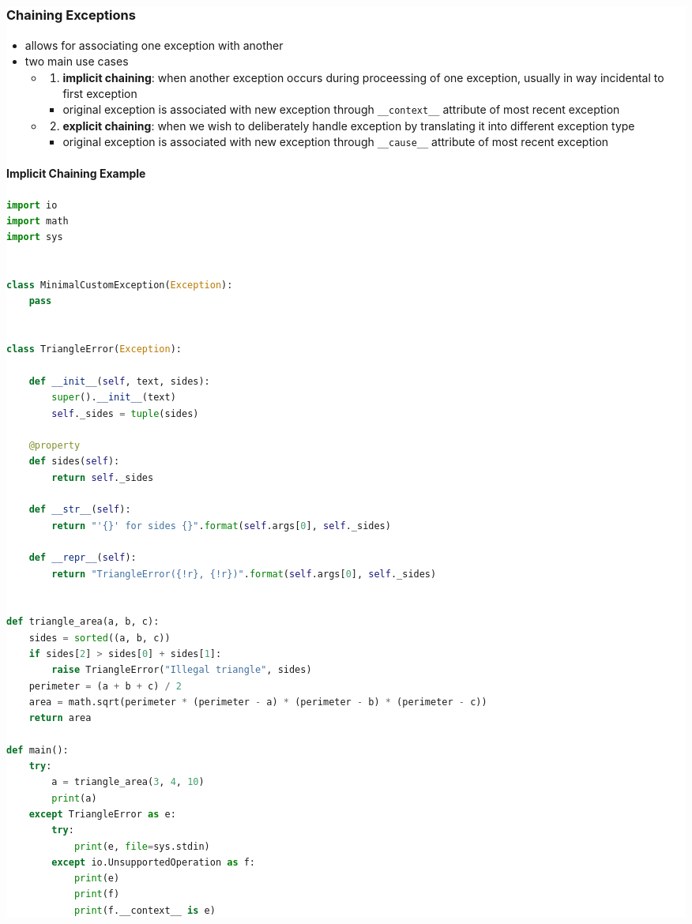 ### Chaining Exceptions

-   allows for associating one exception with another
-   two main use cases
    -   1. **implicit chaining**: when another exception occurs during proceessing of one exception, usually in way
           incidental to first exception
        -   original exception is associated with new exception through `__context__` attribute of most recent exception
    -   2. **explicit chaining**: when we wish to deliberately handle exception by translating it into different
           exception type
        -   original exception is associated with new exception through `__cause__` attribute of most recent exception

#### Implicit Chaining Example

```python
import io
import math
import sys


class MinimalCustomException(Exception):
    pass


class TriangleError(Exception):

    def __init__(self, text, sides):
        super().__init__(text)
        self._sides = tuple(sides)

    @property
    def sides(self):
        return self._sides

    def __str__(self):
        return "'{}' for sides {}".format(self.args[0], self._sides)

    def __repr__(self):
        return "TriangleError({!r}, {!r})".format(self.args[0], self._sides)


def triangle_area(a, b, c):
    sides = sorted((a, b, c))
    if sides[2] > sides[0] + sides[1]:
        raise TriangleError("Illegal triangle", sides)
    perimeter = (a + b + c) / 2
    area = math.sqrt(perimeter * (perimeter - a) * (perimeter - b) * (perimeter - c))
    return area

def main():
    try:
        a = triangle_area(3, 4, 10)
        print(a)
    except TriangleError as e:
        try:
            print(e, file=sys.stdin)
        except io.UnsupportedOperation as f:
            print(e)
            print(f)
            print(f.__context__ is e)

```
